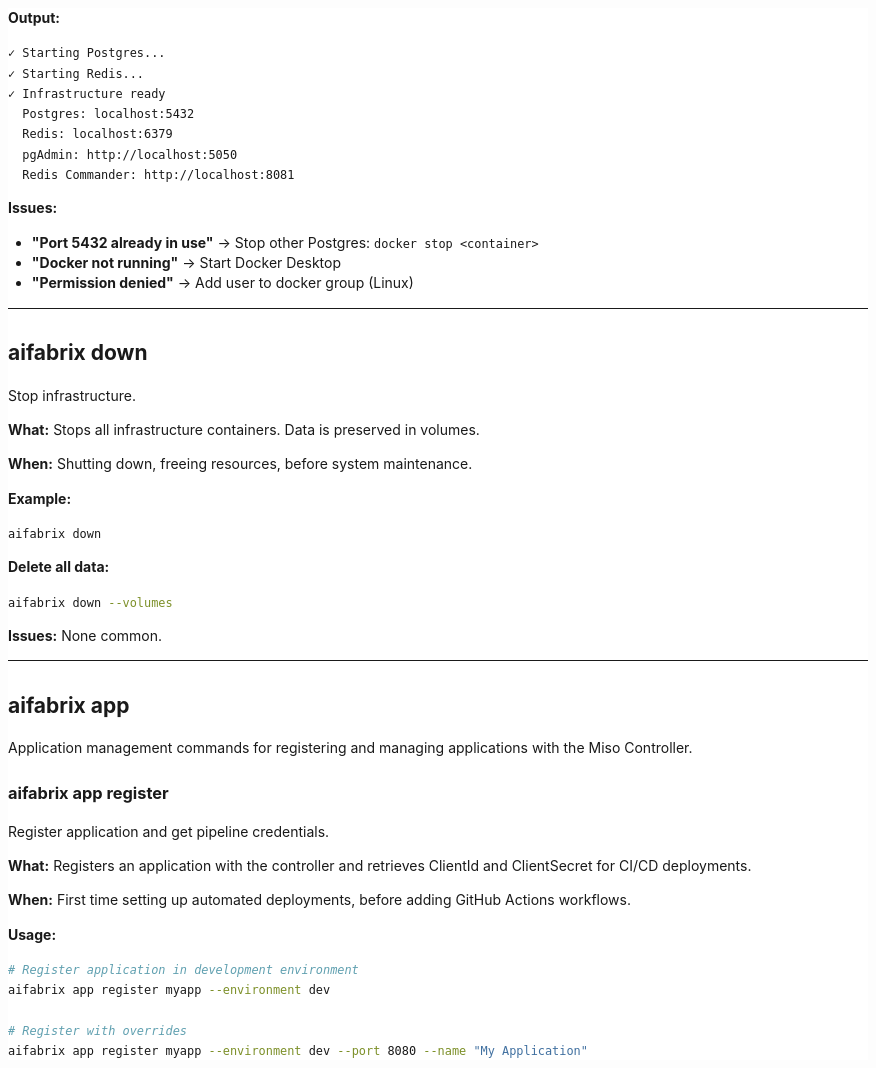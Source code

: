**Output:**
```
✓ Starting Postgres...
✓ Starting Redis...
✓ Infrastructure ready
  Postgres: localhost:5432
  Redis: localhost:6379
  pgAdmin: http://localhost:5050
  Redis Commander: http://localhost:8081
```

**Issues:**
- **"Port 5432 already in use"** → Stop other Postgres: `docker stop <container>`
- **"Docker not running"** → Start Docker Desktop
- **"Permission denied"** → Add user to docker group (Linux)

---

## aifabrix down

Stop infrastructure.

**What:** Stops all infrastructure containers. Data is preserved in volumes.

**When:** Shutting down, freeing resources, before system maintenance.

**Example:**
```bash
aifabrix down
```

**Delete all data:**
```bash
aifabrix down --volumes
```

**Issues:** None common.

---

## aifabrix app

Application management commands for registering and managing applications with the Miso Controller.

### aifabrix app register <appKey>

Register application and get pipeline credentials.

**What:** Registers an application with the controller and retrieves ClientId and ClientSecret for CI/CD deployments.

**When:** First time setting up automated deployments, before adding GitHub Actions workflows.

**Usage:**
```bash
# Register application in development environment
aifabrix app register myapp --environment dev

# Register with overrides
aifabrix app register myapp --environment dev --port 8080 --name "My Application"
```
